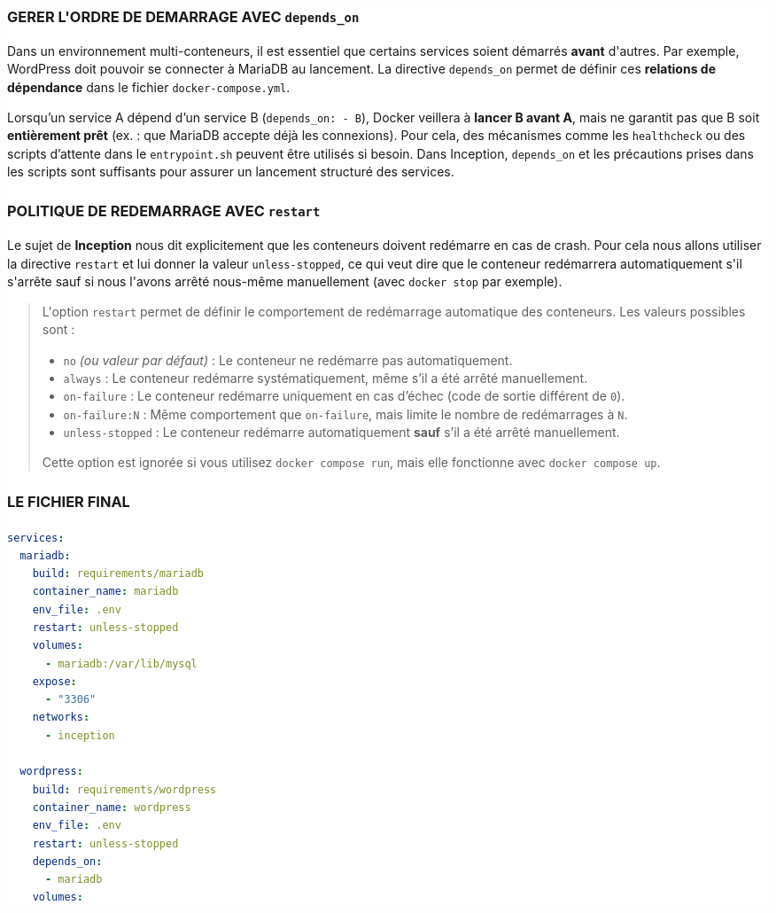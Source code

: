 ### GERER L'ORDRE DE DEMARRAGE AVEC `depends_on`

Dans un environnement multi-conteneurs, il est essentiel que certains services soient démarrés **avant** d'autres.
Par exemple, WordPress doit pouvoir se connecter à MariaDB au lancement.
La directive `depends_on` permet de définir ces **relations de dépendance** dans le fichier `docker-compose.yml`.

Lorsqu’un service A dépend d’un service B (`depends_on: - B`), Docker veillera à **lancer B avant A**, mais ne garantit pas que B soit **entièrement prêt** (ex. : que MariaDB accepte déjà les connexions).
Pour cela, des mécanismes comme les `healthcheck` ou des scripts d’attente dans le `entrypoint.sh` peuvent être utilisés si besoin.
Dans Inception, `depends_on` et les précautions prises dans les scripts sont suffisants pour assurer un lancement structuré des services.

### POLITIQUE DE REDEMARRAGE AVEC `restart`

Le sujet de **Inception** nous dit explicitement que les conteneurs doivent redémarre en cas de crash.
Pour cela nous allons utiliser la directive `restart` et lui donner la valeur `unless-stopped`, ce qui veut dire que le conteneur redémarrera automatiquement s'il s'arrête sauf si nous l'avons arrêté nous-même manuellement (avec `docker stop` par exemple).

> L'option `restart` permet de définir le comportement de redémarrage automatique des conteneurs.
> Les valeurs possibles sont :
> 
> * `no` *(ou valeur par défaut)* :
>   Le conteneur ne redémarre pas automatiquement.
> * `always` :
>   Le conteneur redémarre systématiquement, même s’il a été arrêté manuellement.
> * `on-failure` :
>   Le conteneur redémarre uniquement en cas d’échec (code de sortie différent de `0`).
> * `on-failure:N` :
>   Même comportement que `on-failure`, mais limite le nombre de redémarrages à `N`.
> * `unless-stopped` :
>   Le conteneur redémarre automatiquement **sauf** s’il a été arrêté manuellement.
> 
> Cette option est ignorée si vous utilisez `docker compose run`, mais elle fonctionne avec `docker compose up`.

### LE FICHIER FINAL

```yaml
services:
  mariadb:
    build: requirements/mariadb
    container_name: mariadb
    env_file: .env
    restart: unless-stopped
    volumes:
      - mariadb:/var/lib/mysql
    expose:
      - "3306"
    networks:
      - inception

  wordpress:
    build: requirements/wordpress
    container_name: wordpress
    env_file: .env
    restart: unless-stopped
    depends_on:
      - mariadb
    volumes:
```
